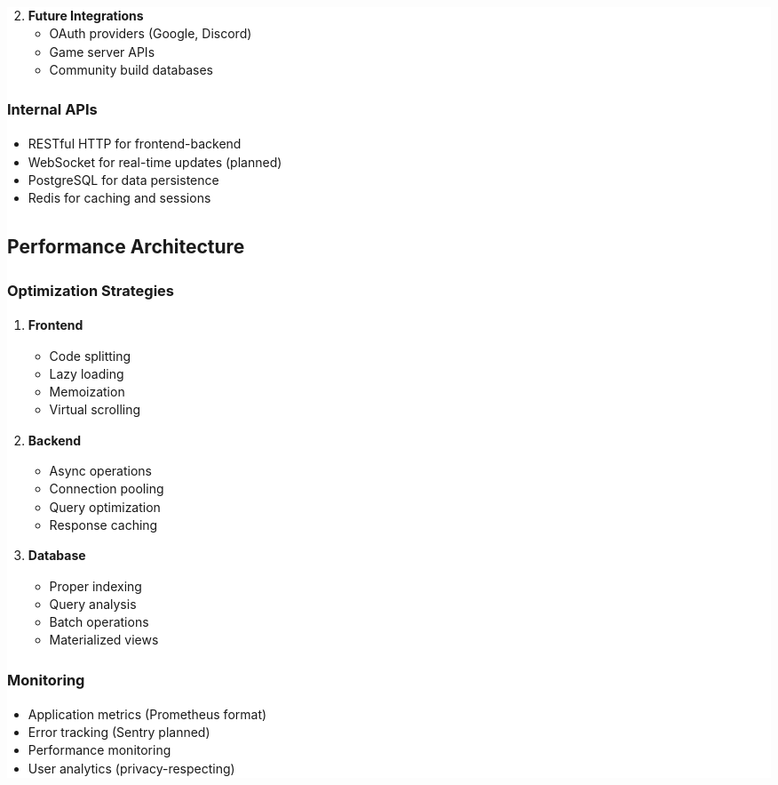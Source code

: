 2. **Future Integrations**
   - OAuth providers (Google, Discord)
   - Game server APIs
   - Community build databases

### Internal APIs
- RESTful HTTP for frontend-backend
- WebSocket for real-time updates (planned)
- PostgreSQL for data persistence
- Redis for caching and sessions

## Performance Architecture

### Optimization Strategies
1. **Frontend**
   - Code splitting
   - Lazy loading
   - Memoization
   - Virtual scrolling

2. **Backend**
   - Async operations
   - Connection pooling
   - Query optimization
   - Response caching

3. **Database**
   - Proper indexing
   - Query analysis
   - Batch operations
   - Materialized views

### Monitoring
- Application metrics (Prometheus format)
- Error tracking (Sentry planned)
- Performance monitoring
- User analytics (privacy-respecting)